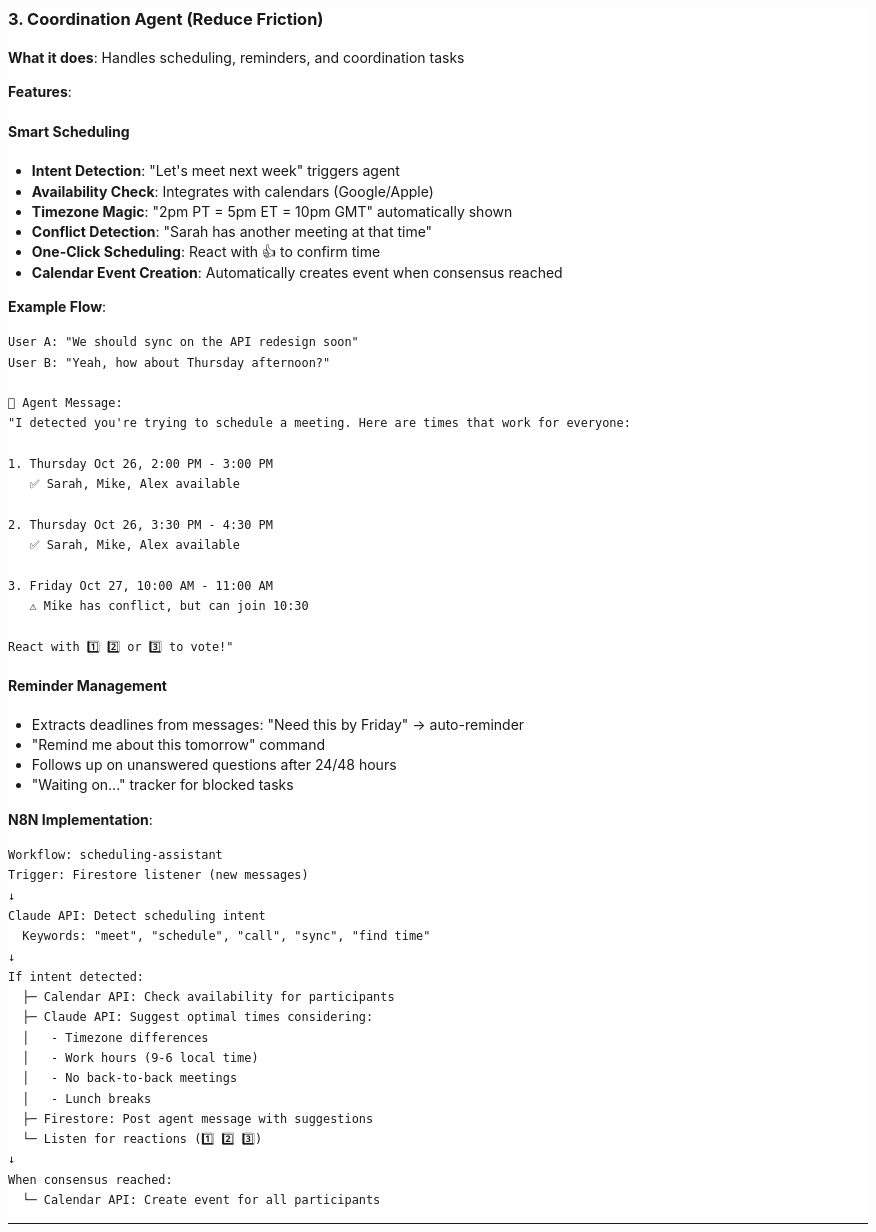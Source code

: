 
### 3. **Coordination Agent** (Reduce Friction)
**What it does**: Handles scheduling, reminders, and coordination tasks

**Features**:
#### Smart Scheduling
- **Intent Detection**: "Let's meet next week" triggers agent
- **Availability Check**: Integrates with calendars (Google/Apple)
- **Timezone Magic**: "2pm PT = 5pm ET = 10pm GMT" automatically shown
- **Conflict Detection**: "Sarah has another meeting at that time"
- **One-Click Scheduling**: React with 👍 to confirm time
- **Calendar Event Creation**: Automatically creates event when consensus reached

**Example Flow**:
```
User A: "We should sync on the API redesign soon"
User B: "Yeah, how about Thursday afternoon?"

🤖 Agent Message:
"I detected you're trying to schedule a meeting. Here are times that work for everyone:

1. Thursday Oct 26, 2:00 PM - 3:00 PM
   ✅ Sarah, Mike, Alex available

2. Thursday Oct 26, 3:30 PM - 4:30 PM
   ✅ Sarah, Mike, Alex available

3. Friday Oct 27, 10:00 AM - 11:00 AM
   ⚠️ Mike has conflict, but can join 10:30

React with 1️⃣ 2️⃣ or 3️⃣ to vote!"
```

#### Reminder Management
- Extracts deadlines from messages: "Need this by Friday" → auto-reminder
- "Remind me about this tomorrow" command
- Follows up on unanswered questions after 24/48 hours
- "Waiting on..." tracker for blocked tasks

**N8N Implementation**:
```
Workflow: scheduling-assistant
Trigger: Firestore listener (new messages)
↓
Claude API: Detect scheduling intent
  Keywords: "meet", "schedule", "call", "sync", "find time"
↓
If intent detected:
  ├─ Calendar API: Check availability for participants
  ├─ Claude API: Suggest optimal times considering:
  │   - Timezone differences
  │   - Work hours (9-6 local time)
  │   - No back-to-back meetings
  │   - Lunch breaks
  ├─ Firestore: Post agent message with suggestions
  └─ Listen for reactions (1️⃣ 2️⃣ 3️⃣)
↓
When consensus reached:
  └─ Calendar API: Create event for all participants
```

---